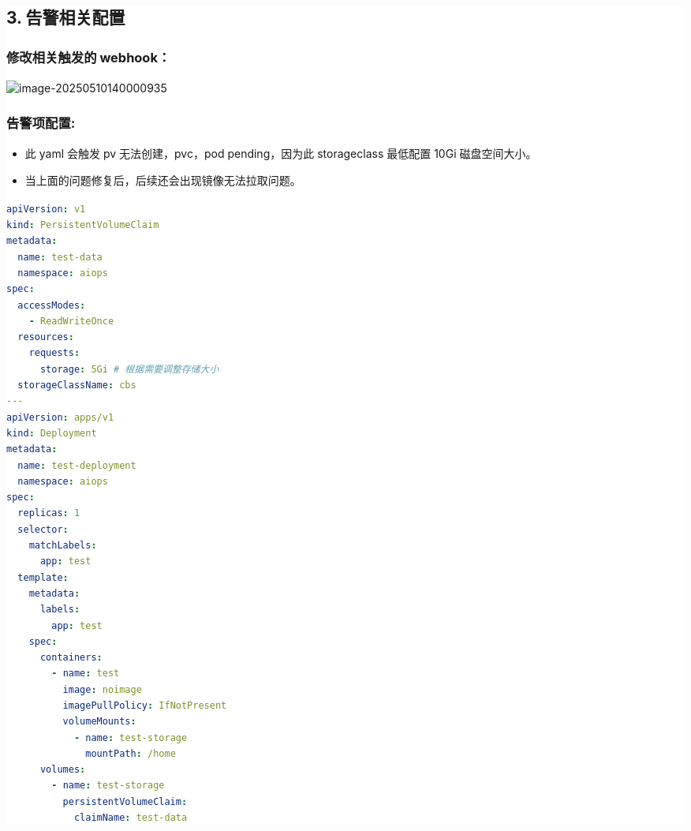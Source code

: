 
## 3. 告警相关配置

### 修改相关触发的 webhook：

![image-20250510140000935](https://hihihiai.com/images/base-aiops/image-20250510140000935.png)

### 告警项配置: 

- 此 yaml 会触发 pv 无法创建，pvc，pod pending，因为此 storageclass 最低配置 10Gi 磁盘空间大小。

- 当上面的问题修复后，后续还会出现镜像无法拉取问题。

```yaml
apiVersion: v1
kind: PersistentVolumeClaim
metadata:
  name: test-data
  namespace: aiops
spec:
  accessModes:
    - ReadWriteOnce
  resources:
    requests:
      storage: 5Gi # 根据需要调整存储大小
  storageClassName: cbs
---
apiVersion: apps/v1
kind: Deployment
metadata:
  name: test-deployment
  namespace: aiops
spec:
  replicas: 1
  selector:
    matchLabels:
      app: test
  template:
    metadata:
      labels:
        app: test
    spec:
      containers:
        - name: test
          image: noimage
          imagePullPolicy: IfNotPresent
          volumeMounts:
            - name: test-storage
              mountPath: /home
      volumes:
        - name: test-storage
          persistentVolumeClaim:
            claimName: test-data
```
